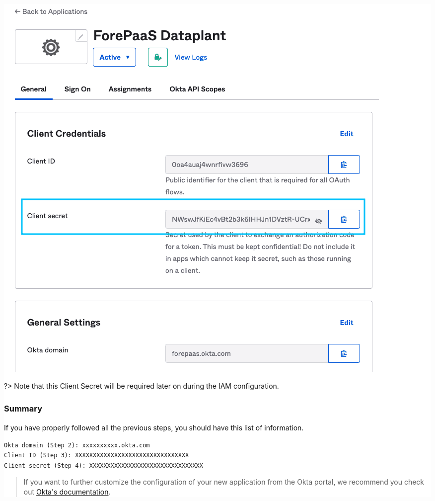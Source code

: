 ![App registration](picts/okta-app-secret.png)

?> Note that this Client Secret will be required later on during the IAM configuration.


### Summary
If you have properly followed all the previous steps, you should have this list of information.

```
Okta domain (Step 2): xxxxxxxxxx.okta.com
Client ID (Step 3): XXXXXXXXXXXXXXXXXXXXXXXXXXXXXXXX
Client secret (Step 4): XXXXXXXXXXXXXXXXXXXXXXXXXXXXXXXX
```
> If you want to further customize the configuration of your new application from the Okta portal, we recommend you check out [Okta's documentation](https://developer.okta.com/).
